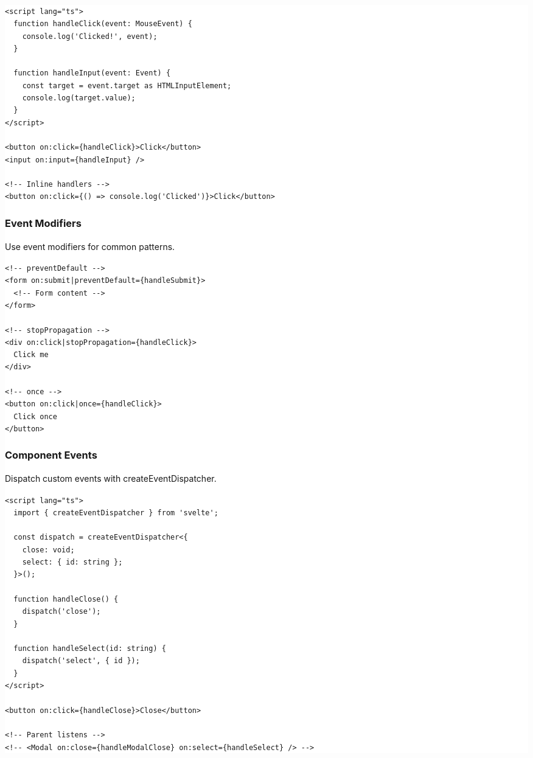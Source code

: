 ```svelte
<script lang="ts">
  function handleClick(event: MouseEvent) {
    console.log('Clicked!', event);
  }
  
  function handleInput(event: Event) {
    const target = event.target as HTMLInputElement;
    console.log(target.value);
  }
</script>

<button on:click={handleClick}>Click</button>
<input on:input={handleInput} />

<!-- Inline handlers -->
<button on:click={() => console.log('Clicked')}>Click</button>
```

### Event Modifiers

Use event modifiers for common patterns.

```svelte
<!-- preventDefault -->
<form on:submit|preventDefault={handleSubmit}>
  <!-- Form content -->
</form>

<!-- stopPropagation -->
<div on:click|stopPropagation={handleClick}>
  Click me
</div>

<!-- once -->
<button on:click|once={handleClick}>
  Click once
</button>
```

### Component Events

Dispatch custom events with createEventDispatcher.

```svelte
<script lang="ts">
  import { createEventDispatcher } from 'svelte';
  
  const dispatch = createEventDispatcher<{
    close: void;
    select: { id: string };
  }>();
  
  function handleClose() {
    dispatch('close');
  }
  
  function handleSelect(id: string) {
    dispatch('select', { id });
  }
</script>

<button on:click={handleClose}>Close</button>

<!-- Parent listens -->
<!-- <Modal on:close={handleModalClose} on:select={handleSelect} /> -->
```